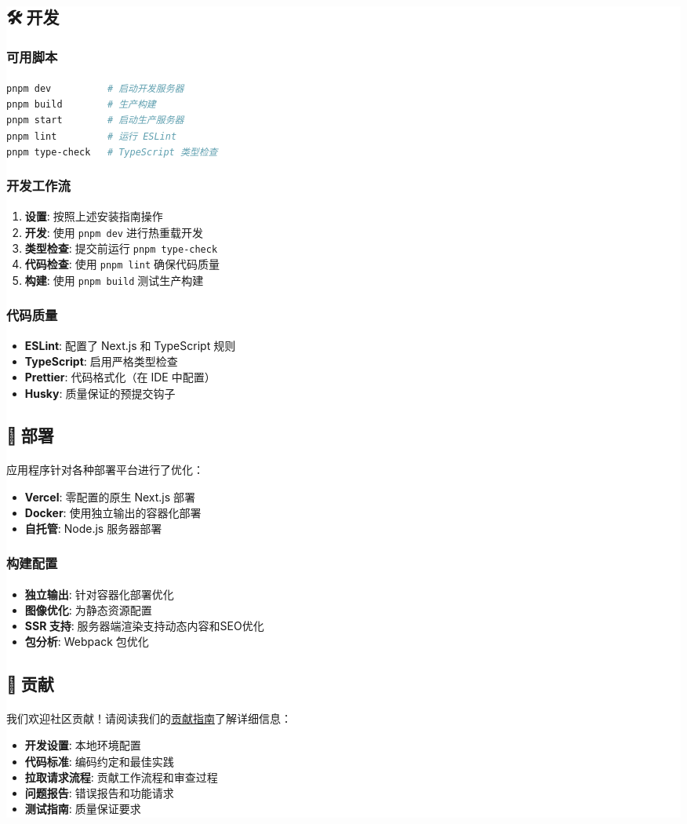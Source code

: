 ## 🛠️ 开发

### 可用脚本

```bash
pnpm dev          # 启动开发服务器
pnpm build        # 生产构建
pnpm start        # 启动生产服务器
pnpm lint         # 运行 ESLint
pnpm type-check   # TypeScript 类型检查
```

### 开发工作流

1. **设置**: 按照上述安装指南操作
2. **开发**: 使用 `pnpm dev` 进行热重载开发
3. **类型检查**: 提交前运行 `pnpm type-check`
4. **代码检查**: 使用 `pnpm lint` 确保代码质量
5. **构建**: 使用 `pnpm build` 测试生产构建

### 代码质量

- **ESLint**: 配置了 Next.js 和 TypeScript 规则
- **TypeScript**: 启用严格类型检查
- **Prettier**: 代码格式化（在 IDE 中配置）
- **Husky**: 质量保证的预提交钩子

## 🚀 部署

应用程序针对各种部署平台进行了优化：

- **Vercel**: 零配置的原生 Next.js 部署
- **Docker**: 使用独立输出的容器化部署
- **自托管**: Node.js 服务器部署

### 构建配置

- **独立输出**: 针对容器化部署优化
- **图像优化**: 为静态资源配置
- **SSR 支持**: 服务器端渲染支持动态内容和SEO优化
- **包分析**: Webpack 包优化

## 🤝 贡献

我们欢迎社区贡献！请阅读我们的[贡献指南](./docs/contributing.md)了解详细信息：

- **开发设置**: 本地环境配置
- **代码标准**: 编码约定和最佳实践
- **拉取请求流程**: 贡献工作流程和审查过程
- **问题报告**: 错误报告和功能请求
- **测试指南**: 质量保证要求
